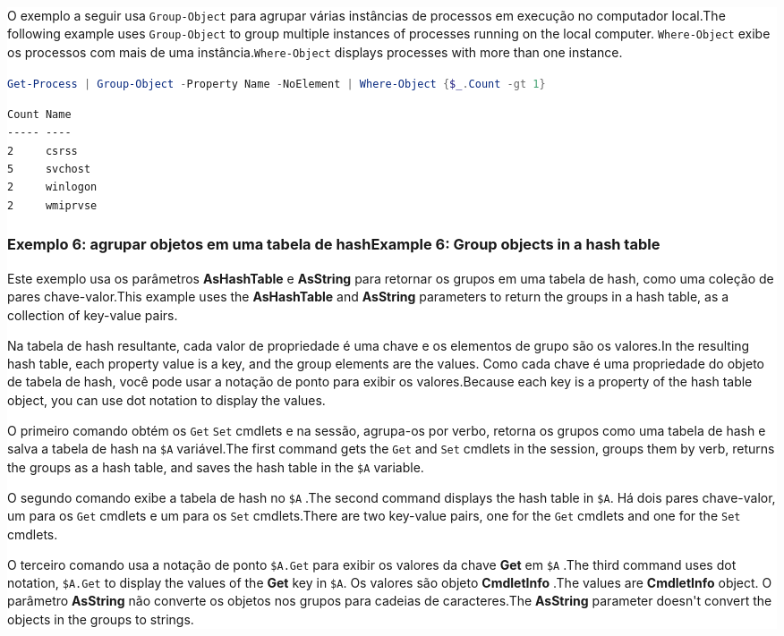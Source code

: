 <span data-ttu-id="d5841-136">O exemplo a seguir usa `Group-Object` para agrupar várias instâncias de processos em execução no computador local.</span><span class="sxs-lookup"><span data-stu-id="d5841-136">The following example uses `Group-Object` to group multiple instances of processes running on the local computer.</span></span> <span data-ttu-id="d5841-137">`Where-Object` exibe os processos com mais de uma instância.</span><span class="sxs-lookup"><span data-stu-id="d5841-137">`Where-Object` displays processes with more than one instance.</span></span>

```powershell
Get-Process | Group-Object -Property Name -NoElement | Where-Object {$_.Count -gt 1}
```

```Output
Count Name
----- ----
2     csrss
5     svchost
2     winlogon
2     wmiprvse
```

### <span data-ttu-id="d5841-138">Exemplo 6: agrupar objetos em uma tabela de hash</span><span class="sxs-lookup"><span data-stu-id="d5841-138">Example 6: Group objects in a hash table</span></span>

<span data-ttu-id="d5841-139">Este exemplo usa os parâmetros **AsHashTable** e **AsString** para retornar os grupos em uma tabela de hash, como uma coleção de pares chave-valor.</span><span class="sxs-lookup"><span data-stu-id="d5841-139">This example uses the **AsHashTable** and **AsString** parameters to return the groups in a hash table, as a collection of key-value pairs.</span></span>

<span data-ttu-id="d5841-140">Na tabela de hash resultante, cada valor de propriedade é uma chave e os elementos de grupo são os valores.</span><span class="sxs-lookup"><span data-stu-id="d5841-140">In the resulting hash table, each property value is a key, and the group elements are the values.</span></span>
<span data-ttu-id="d5841-141">Como cada chave é uma propriedade do objeto de tabela de hash, você pode usar a notação de ponto para exibir os valores.</span><span class="sxs-lookup"><span data-stu-id="d5841-141">Because each key is a property of the hash table object, you can use dot notation to display the values.</span></span>

<span data-ttu-id="d5841-142">O primeiro comando obtém os `Get` `Set` cmdlets e na sessão, agrupa-os por verbo, retorna os grupos como uma tabela de hash e salva a tabela de hash na `$A` variável.</span><span class="sxs-lookup"><span data-stu-id="d5841-142">The first command gets the `Get` and `Set` cmdlets in the session, groups them by verb, returns the groups as a hash table, and saves the hash table in the `$A` variable.</span></span>

<span data-ttu-id="d5841-143">O segundo comando exibe a tabela de hash no `$A` .</span><span class="sxs-lookup"><span data-stu-id="d5841-143">The second command displays the hash table in `$A`.</span></span> <span data-ttu-id="d5841-144">Há dois pares chave-valor, um para os `Get` cmdlets e um para os `Set` cmdlets.</span><span class="sxs-lookup"><span data-stu-id="d5841-144">There are two key-value pairs, one for the `Get` cmdlets and one for the `Set` cmdlets.</span></span>

<span data-ttu-id="d5841-145">O terceiro comando usa a notação de ponto `$A.Get` para exibir os valores da chave **Get** em `$A` .</span><span class="sxs-lookup"><span data-stu-id="d5841-145">The third command uses dot notation, `$A.Get` to display the values of the **Get** key in `$A`.</span></span> <span data-ttu-id="d5841-146">Os valores são objeto **CmdletInfo** .</span><span class="sxs-lookup"><span data-stu-id="d5841-146">The values are **CmdletInfo** object.</span></span> <span data-ttu-id="d5841-147">O parâmetro **AsString** não converte os objetos nos grupos para cadeias de caracteres.</span><span class="sxs-lookup"><span data-stu-id="d5841-147">The **AsString** parameter doesn't convert the objects in the groups to strings.</span></span>
